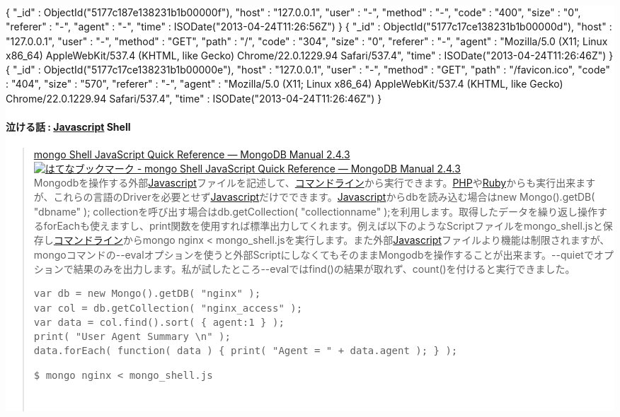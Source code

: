 { <span class="synConstant">"_id"</span> : ObjectId(<span class="synConstant">"5177c187e138231b1b00000f"</span>), <span class="synConstant">"host"</span> : <span class="synConstant">"127.0.0.1"</span>, <span class="synConstant">"user"</span> : <span class="synConstant">"-"</span>, <span class="synConstant">"method"</span> : <span class="synConstant">"-"</span>, <span class="synConstant">"code"</span> : <span class="synConstant">"400"</span>, <span class="synConstant">"size"</span> : <span class="synConstant">"0"</span>, <span class="synConstant">"referer"</span> : <span class="synConstant">"-"</span>, <span class="synConstant">"agent"</span> : <span class="synConstant">"-"</span>, <span class="synConstant">"time"</span> : ISODate(<span class="synConstant">"2013-04-24T11:26:56Z"</span>) }
{ <span class="synConstant">"_id"</span> : ObjectId(<span class="synConstant">"5177c17ce138231b1b00000d"</span>), <span class="synConstant">"host"</span> : <span class="synConstant">"127.0.0.1"</span>, <span class="synConstant">"user"</span> : <span class="synConstant">"-"</span>, <span class="synConstant">"method"</span> : <span class="synConstant">"GET"</span>, <span class="synConstant">"path"</span> : <span class="synConstant">"/"</span>, <span class="synConstant">"code"</span> : <span class="synConstant">"304"</span>, <span class="synConstant">"size"</span> : <span class="synConstant">"0"</span>, <span class="synConstant">"referer"</span> : <span class="synConstant">"-"</span>, <span class="synConstant">"agent"</span> : <span class="synConstant">"Mozilla/5.0 (X11; Linux x86_64) AppleWebKit/537.4 (KHTML, like Gecko) Chrome/22.0.1229.94 Safari/537.4"</span>, <span class="synConstant">"time"</span> : ISODate(<span class="synConstant">"2013-04-24T11:26:46Z"</span>) }
{ <span class="synConstant">"_id"</span> : ObjectId(<span class="synConstant">"5177c17ce138231b1b00000e"</span>), <span class="synConstant">"host"</span> : <span class="synConstant">"127.0.0.1"</span>, <span class="synConstant">"user"</span> : <span class="synConstant">"-"</span>, <span class="synConstant">"method"</span> : <span class="synConstant">"GET"</span>, <span class="synConstant">"path"</span> : <span class="synConstant">"/favicon.ico"</span>, <span class="synConstant">"code"</span> : <span class="synConstant">"404"</span>, <span class="synConstant">"size"</span> : <span class="synConstant">"570"</span>, <span class="synConstant">"referer"</span> : <span class="synConstant">"-"</span>, <span class="synConstant">"agent"</span> : <span class="synConstant">"Mozilla/5.0 (X11; Linux x86_64) AppleWebKit/537.4 (KHTML, like Gecko) Chrome/22.0.1229.94 Safari/537.4"</span>, <span class="synConstant">"time"</span> : ISODate(<span class="synConstant">"2013-04-24T11:26:46Z"</span>) }
</pre>
</div>
</blockquote>

</div>
<div class="section">
<h4>泣ける話 : <a class="keyword" href="http://d.hatena.ne.jp/keyword/Javascript">Javascript</a> Shell</h4>

<blockquote>
    <p><a href="http://docs.mongodb.org/manual/reference/javascript/">mongo Shell JavaScript Quick Reference ― MongoDB Manual 2.4.3</a> <a href="http://b.hatena.ne.jp/entry/docs.mongodb.org/manual/reference/javascript/"><img src="http://b.hatena.ne.jp/entry/image/http://docs.mongodb.org/manual/reference/javascript/" alt="はてなブックマーク - mongo Shell JavaScript Quick Reference ― MongoDB Manual 2.4.3" border="0" /></a><br />
Mongodbを操作する外部<a class="keyword" href="http://d.hatena.ne.jp/keyword/Javascript">Javascript</a>ファイルを記述して、<a class="keyword" href="http://d.hatena.ne.jp/keyword/%A5%B3%A5%DE%A5%F3%A5%C9%A5%E9%A5%A4%A5%F3">コマンドライン</a>から実行できます。<a class="keyword" href="http://d.hatena.ne.jp/keyword/PHP">PHP</a>や<a class="keyword" href="http://d.hatena.ne.jp/keyword/Ruby">Ruby</a>からも実行出来ますが、これらの言語のDriverを必要とせず<a class="keyword" href="http://d.hatena.ne.jp/keyword/Javascript">Javascript</a>だけでできます。<a class="keyword" href="http://d.hatena.ne.jp/keyword/Javascript">Javascript</a>からdbを読み込む場合はnew Mongo().getDB( "dbname" ); collectionを呼び出す場合はdb.getCollection( "collectionname" );を利用します。取得したデータを繰り返し操作するforEachも使えますし、print関数を使用すれば標準出力してくれます。例えば以下のようなScriptファイルをmongo_shell.jsと保存し<a class="keyword" href="http://d.hatena.ne.jp/keyword/%A5%B3%A5%DE%A5%F3%A5%C9%A5%E9%A5%A4%A5%F3">コマンドライン</a>からmongo nginx < mongo_shell.jsを実行します。また外部<a class="keyword" href="http://d.hatena.ne.jp/keyword/Javascript">Javascript</a>ファイルより機能は制限されますが、mongoコマンドの--evalオプションを使うと外部ScriptにしなくてもそのままMongodbを操作することが出来ます。--quietでオプションで結果のみを出力します。私が試したところ--evalではfind()の結果が取れず、count()を付けると実行できました。</p>
<pre class="hljs javascript" data-lang="javascript" data-unlink><span class="synIdentifier">var</span> db = <span class="synStatement">new</span> Mongo().getDB( <span class="synConstant">"nginx"</span> );
<span class="synIdentifier">var</span> col = db.getCollection( <span class="synConstant">"nginx_access"</span> );
<span class="synIdentifier">var</span> data = col.find().sort( <span class="synIdentifier">{</span> agent:1 <span class="synIdentifier">}</span> );
print( <span class="synConstant">"User Agent Summary </span><span class="synSpecial">\n</span><span class="synConstant">"</span> );
data.forEach( <span class="synIdentifier">function</span>( data ) <span class="synIdentifier">{</span> print( <span class="synConstant">"Agent = "</span> + data.agent ); <span class="synIdentifier">}</span> );
</pre><pre class="code" data-lang="" data-unlink>$ mongo nginx < mongo_shell.js